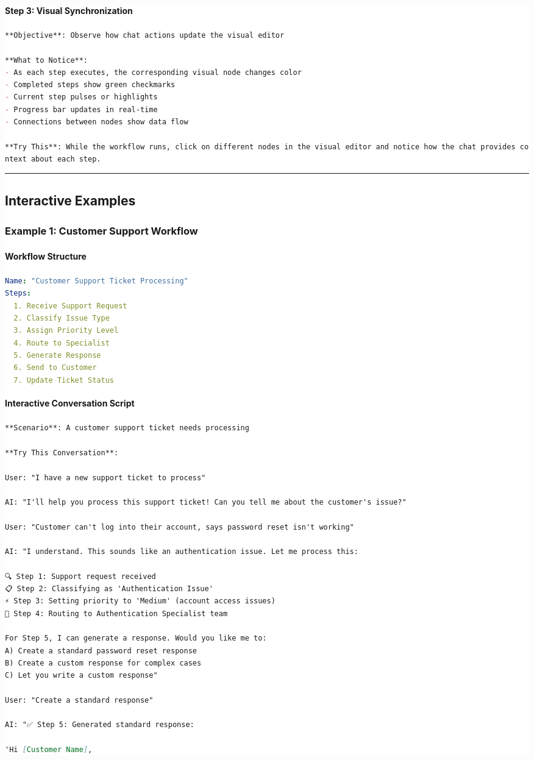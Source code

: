 #### Step 3: Visual Synchronization
```markdown
**Objective**: Observe how chat actions update the visual editor

**What to Notice**:
- As each step executes, the corresponding visual node changes color
- Completed steps show green checkmarks
- Current step pulses or highlights
- Progress bar updates in real-time
- Connections between nodes show data flow

**Try This**: While the workflow runs, click on different nodes in the visual editor and notice how the chat provides context about each step.
```

---

## Interactive Examples

### Example 1: Customer Support Workflow

#### Workflow Structure
```yaml
Name: "Customer Support Ticket Processing"
Steps:
  1. Receive Support Request
  2. Classify Issue Type
  3. Assign Priority Level
  4. Route to Specialist
  5. Generate Response
  6. Send to Customer
  7. Update Ticket Status
```

#### Interactive Conversation Script
```markdown
**Scenario**: A customer support ticket needs processing

**Try This Conversation**:

User: "I have a new support ticket to process"

AI: "I'll help you process this support ticket! Can you tell me about the customer's issue?"

User: "Customer can't log into their account, says password reset isn't working"

AI: "I understand. This sounds like an authentication issue. Let me process this:

🔍 Step 1: Support request received
📋 Step 2: Classifying as 'Authentication Issue'
⚡ Step 3: Setting priority to 'Medium' (account access issues)
👤 Step 4: Routing to Authentication Specialist team

For Step 5, I can generate a response. Would you like me to:
A) Create a standard password reset response
B) Create a custom response for complex cases
C) Let you write a custom response"

User: "Create a standard response"

AI: "✅ Step 5: Generated standard response:

'Hi [Customer Name],

```